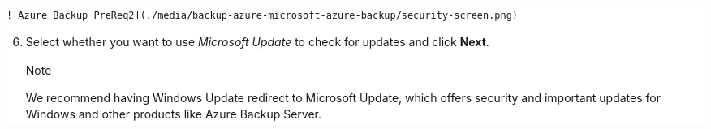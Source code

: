     ![Azure Backup PreReq2](./media/backup-azure-microsoft-azure-backup/security-screen.png)
6. Select whether you want to use *Microsoft Update* to check for updates and click **Next**.

   > [!NOTE]
   > We recommend having Windows Update redirect to Microsoft Update, which offers security and important updates for Windows and other products like Azure Backup Server.
   >
   >
